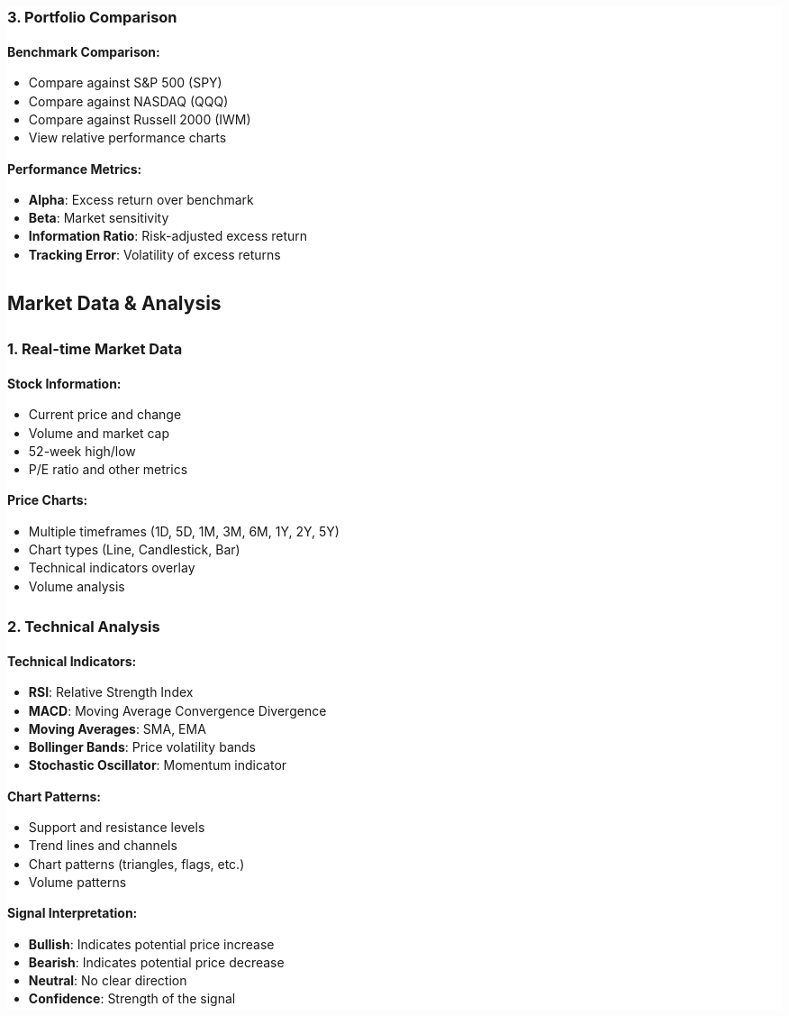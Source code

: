 ### 3. Portfolio Comparison

**Benchmark Comparison:**

- Compare against S&P 500 (SPY)
- Compare against NASDAQ (QQQ)
- Compare against Russell 2000 (IWM)
- View relative performance charts

**Performance Metrics:**

- **Alpha**: Excess return over benchmark
- **Beta**: Market sensitivity
- **Information Ratio**: Risk-adjusted excess return
- **Tracking Error**: Volatility of excess returns

## Market Data & Analysis

### 1. Real-time Market Data

**Stock Information:**

- Current price and change
- Volume and market cap
- 52-week high/low
- P/E ratio and other metrics

**Price Charts:**

- Multiple timeframes (1D, 5D, 1M, 3M, 6M, 1Y, 2Y, 5Y)
- Chart types (Line, Candlestick, Bar)
- Technical indicators overlay
- Volume analysis

### 2. Technical Analysis

**Technical Indicators:**

- **RSI**: Relative Strength Index
- **MACD**: Moving Average Convergence Divergence
- **Moving Averages**: SMA, EMA
- **Bollinger Bands**: Price volatility bands
- **Stochastic Oscillator**: Momentum indicator

**Chart Patterns:**

- Support and resistance levels
- Trend lines and channels
- Chart patterns (triangles, flags, etc.)
- Volume patterns

**Signal Interpretation:**

- **Bullish**: Indicates potential price increase
- **Bearish**: Indicates potential price decrease
- **Neutral**: No clear direction
- **Confidence**: Strength of the signal
